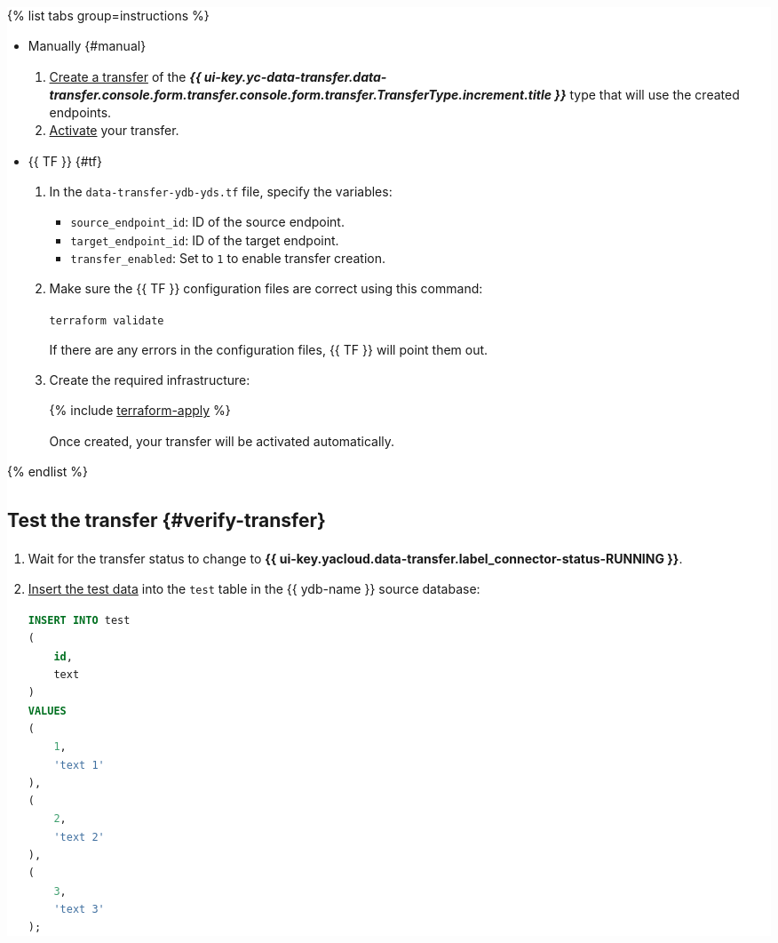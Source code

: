    {% list tabs group=instructions %}

   - Manually {#manual}

      1. [Create a transfer](../../data-transfer/operations/transfer.md#create) of the **_{{ ui-key.yc-data-transfer.data-transfer.console.form.transfer.console.form.transfer.TransferType.increment.title }}_** type that will use the created endpoints.
      1. [Activate](../../data-transfer/operations/transfer.md#activate) your transfer.

   - {{ TF }} {#tf}

      1. In the `data-transfer-ydb-yds.tf` file, specify the variables:

         * `source_endpoint_id`: ID of the source endpoint.
         * `target_endpoint_id`: ID of the target endpoint.
         * `transfer_enabled`: Set to `1` to enable transfer creation.

      1. Make sure the {{ TF }} configuration files are correct using this command:

         ```bash
         terraform validate
         ```

         If there are any errors in the configuration files, {{ TF }} will point them out.

      1. Create the required infrastructure:

         {% include [terraform-apply](../../_includes/mdb/terraform/apply.md) %}

         Once created, your transfer will be activated automatically.

   {% endlist %}

## Test the transfer {#verify-transfer}

1. Wait for the transfer status to change to **{{ ui-key.yacloud.data-transfer.label_connector-status-RUNNING }}**.

1. [Insert the test data](../../ydb/operations/crud.md) into the `test` table in the {{ ydb-name }} source database:

   ```sql
   INSERT INTO test
   (
       id,
       text
   )
   VALUES
   (
       1,
       'text 1'
   ),
   (
       2,
       'text 2'
   ),
   (
       3,
       'text 3'
   );
   ```
